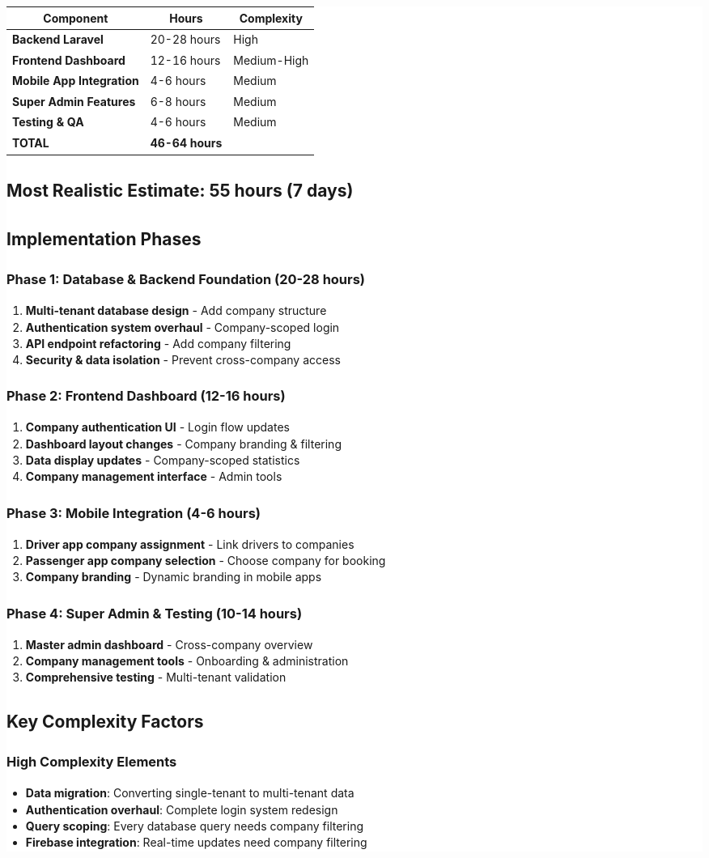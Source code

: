 | Component | Hours | Complexity |
|-----------|-------|------------|
| **Backend Laravel** | 20-28 hours | High |
| **Frontend Dashboard** | 12-16 hours | Medium-High |
| **Mobile App Integration** | 4-6 hours | Medium |
| **Super Admin Features** | 6-8 hours | Medium |
| **Testing & QA** | 4-6 hours | Medium |
| **TOTAL** | **46-64 hours** | |

## Most Realistic Estimate: 55 hours (7 days)

## Implementation Phases

### **Phase 1: Database & Backend Foundation** (20-28 hours)
1. **Multi-tenant database design** - Add company structure
2. **Authentication system overhaul** - Company-scoped login
3. **API endpoint refactoring** - Add company filtering
4. **Security & data isolation** - Prevent cross-company access

### **Phase 2: Frontend Dashboard** (12-16 hours)
1. **Company authentication UI** - Login flow updates
2. **Dashboard layout changes** - Company branding & filtering
3. **Data display updates** - Company-scoped statistics
4. **Company management interface** - Admin tools

### **Phase 3: Mobile Integration** (4-6 hours)
1. **Driver app company assignment** - Link drivers to companies
2. **Passenger app company selection** - Choose company for booking
3. **Company branding** - Dynamic branding in mobile apps

### **Phase 4: Super Admin & Testing** (10-14 hours)
1. **Master admin dashboard** - Cross-company overview
2. **Company management tools** - Onboarding & administration
3. **Comprehensive testing** - Multi-tenant validation

## Key Complexity Factors

### **High Complexity Elements**
- **Data migration**: Converting single-tenant to multi-tenant data
- **Authentication overhaul**: Complete login system redesign
- **Query scoping**: Every database query needs company filtering
- **Firebase integration**: Real-time updates need company filtering
